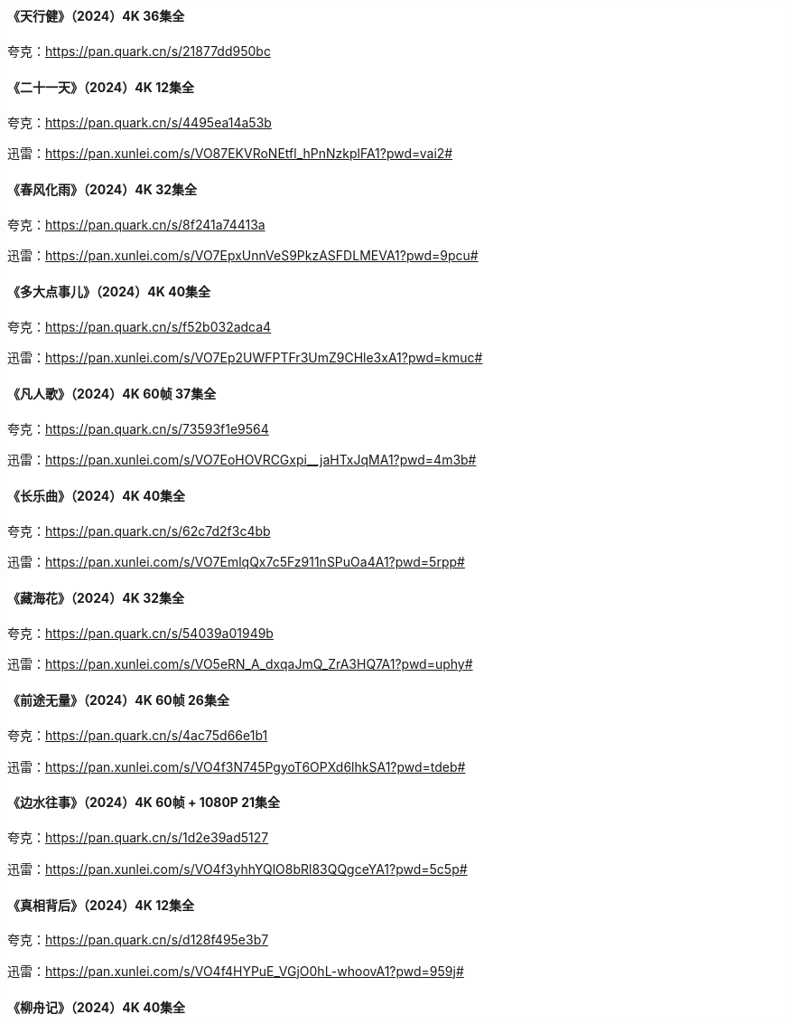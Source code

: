 #### 《天行健》（2024）4K 36集全

夸克：https://pan.quark.cn/s/21877dd950bc

#### 《二十一天》（2024）4K 12集全

夸克：https://pan.quark.cn/s/4495ea14a53b

迅雷：https://pan.xunlei.com/s/VO87EKVRoNEtfl_hPnNzkplFA1?pwd=vai2#

#### 《春风化雨》（2024）4K 32集全

夸克：https://pan.quark.cn/s/8f241a74413a

迅雷：https://pan.xunlei.com/s/VO7EpxUnnVeS9PkzASFDLMEVA1?pwd=9pcu#

#### 《多大点事儿》（2024）4K 40集全

夸克：https://pan.quark.cn/s/f52b032adca4

迅雷：https://pan.xunlei.com/s/VO7Ep2UWFPTFr3UmZ9CHle3xA1?pwd=kmuc#

#### 《凡人歌》（2024）4K 60帧 37集全

夸克：https://pan.quark.cn/s/73593f1e9564

迅雷：https://pan.xunlei.com/s/VO7EoHOVRCGxpi__jaHTxJqMA1?pwd=4m3b#

#### 《长乐曲》（2024）4K 40集全

夸克：https://pan.quark.cn/s/62c7d2f3c4bb

迅雷：https://pan.xunlei.com/s/VO7EmlqQx7c5Fz911nSPuOa4A1?pwd=5rpp#

#### 《藏海花》（2024）4K 32集全

夸克：https://pan.quark.cn/s/54039a01949b

迅雷：https://pan.xunlei.com/s/VO5eRN_A_dxqaJmQ_ZrA3HQ7A1?pwd=uphy#

#### 《前途无量》（2024）4K 60帧 26集全

夸克：https://pan.quark.cn/s/4ac75d66e1b1

迅雷：https://pan.xunlei.com/s/VO4f3N745PgyoT6OPXd6lhkSA1?pwd=tdeb#

#### 《边水往事》（2024）4K 60帧 + 1080P 21集全

夸克：https://pan.quark.cn/s/1d2e39ad5127

迅雷：https://pan.xunlei.com/s/VO4f3yhhYQlO8bRl83QQgceYA1?pwd=5c5p#

#### 《真相背后》（2024）4K 12集全

夸克：https://pan.quark.cn/s/d128f495e3b7

迅雷：https://pan.xunlei.com/s/VO4f4HYPuE_VGjO0hL-whoovA1?pwd=959j#

#### 《柳舟记》（2024）4K 40集全
